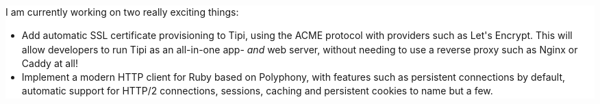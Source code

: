 I am currently working on two really exciting things:

- Add automatic SSL certificate provisioning to Tipi, using the ACME protocol with providers such as Let's Encrypt. This will allow developers to run Tipi as an all-in-one app- *and* web server, without needing to use a reverse proxy such as Nginx or Caddy at all!
- Implement a modern HTTP client for Ruby based on Polyphony, with features such as persistent connections by default, automatic support for HTTP/2 connections, sessions, caching and persistent cookies to name but a few.
